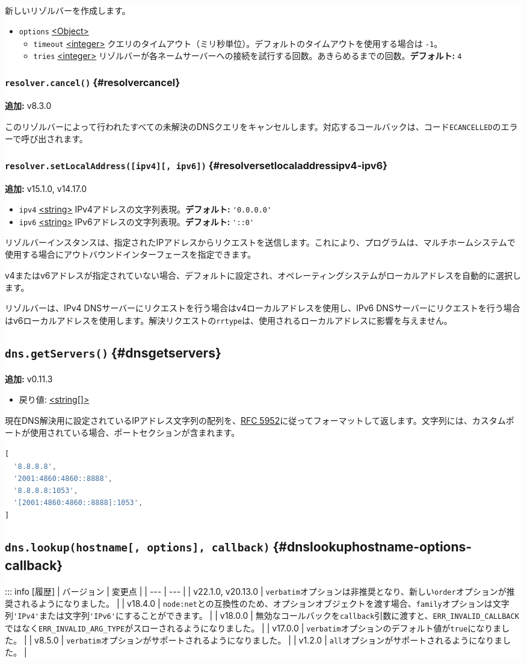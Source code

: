 新しいリゾルバーを作成します。

- `options` [\<Object\>](https://developer.mozilla.org/en-US/docs/Web/JavaScript/Reference/Global_Objects/Object)
    - `timeout` [\<integer\>](https://developer.mozilla.org/en-US/docs/Web/JavaScript/Data_structures#Number_type) クエリのタイムアウト（ミリ秒単位）。デフォルトのタイムアウトを使用する場合は `-1`。
    - `tries` [\<integer\>](https://developer.mozilla.org/en-US/docs/Web/JavaScript/Data_structures#Number_type) リゾルバーが各ネームサーバーへの接続を試行する回数。あきらめるまでの回数。**デフォルト:** `4`


### `resolver.cancel()` {#resolvercancel}

**追加:** v8.3.0

このリゾルバーによって行われたすべての未解決のDNSクエリをキャンセルします。対応するコールバックは、コード`ECANCELLED`のエラーで呼び出されます。

### `resolver.setLocalAddress([ipv4][, ipv6])` {#resolversetlocaladdressipv4-ipv6}

**追加:** v15.1.0, v14.17.0

- `ipv4` [\<string\>](https://developer.mozilla.org/en-US/docs/Web/JavaScript/Data_structures#String_type) IPv4アドレスの文字列表現。**デフォルト:** `'0.0.0.0'`
- `ipv6` [\<string\>](https://developer.mozilla.org/en-US/docs/Web/JavaScript/Data_structures#String_type) IPv6アドレスの文字列表現。**デフォルト:** `'::0'`

リゾルバーインスタンスは、指定されたIPアドレスからリクエストを送信します。これにより、プログラムは、マルチホームシステムで使用する場合にアウトバウンドインターフェースを指定できます。

v4またはv6アドレスが指定されていない場合、デフォルトに設定され、オペレーティングシステムがローカルアドレスを自動的に選択します。

リゾルバーは、IPv4 DNSサーバーにリクエストを行う場合はv4ローカルアドレスを使用し、IPv6 DNSサーバーにリクエストを行う場合はv6ローカルアドレスを使用します。解決リクエストの`rrtype`は、使用されるローカルアドレスに影響を与えません。

## `dns.getServers()` {#dnsgetservers}

**追加:** v0.11.3

- 戻り値: [\<string[]\>](https://developer.mozilla.org/en-US/docs/Web/JavaScript/Data_structures#String_type)

現在DNS解決用に設定されているIPアドレス文字列の配列を、[RFC 5952](https://tools.ietf.org/html/rfc5952#section-6)に従ってフォーマットして返します。文字列には、カスタムポートが使用されている場合、ポートセクションが含まれます。

```js [ESM]
[
  '8.8.8.8',
  '2001:4860:4860::8888',
  '8.8.8.8:1053',
  '[2001:4860:4860::8888]:1053',
]
```
## `dns.lookup(hostname[, options], callback)` {#dnslookuphostname-options-callback}

::: info [履歴]
| バージョン | 変更点 |
| --- | --- |
| v22.1.0, v20.13.0 | `verbatim`オプションは非推奨となり、新しい`order`オプションが推奨されるようになりました。 |
| v18.4.0 | `node:net`との互換性のため、オプションオブジェクトを渡す場合、`family`オプションは文字列`'IPv4'`または文字列`'IPv6'`にすることができます。 |
| v18.0.0 | 無効なコールバックを`callback`引数に渡すと、`ERR_INVALID_CALLBACK`ではなく`ERR_INVALID_ARG_TYPE`がスローされるようになりました。 |
| v17.0.0 | `verbatim`オプションのデフォルト値が`true`になりました。 |
| v8.5.0 | `verbatim`オプションがサポートされるようになりました。 |
| v1.2.0 | `all`オプションがサポートされるようになりました。 |